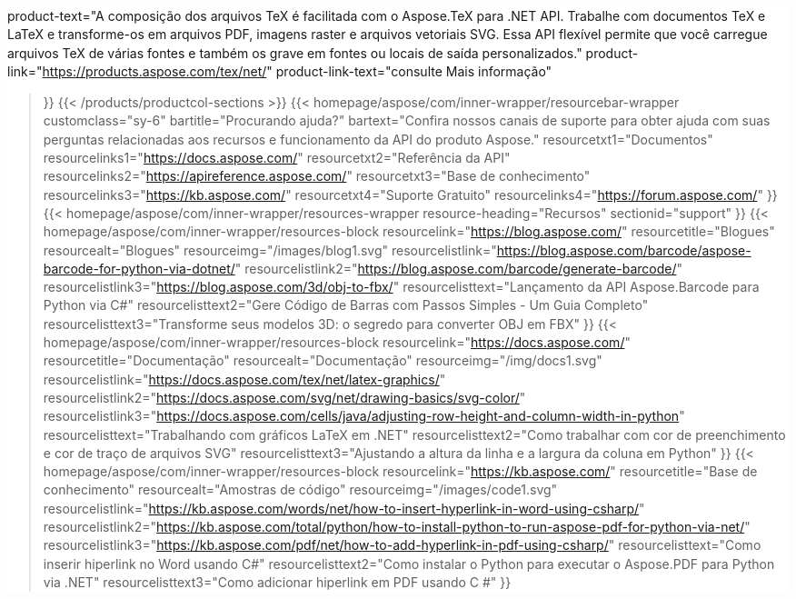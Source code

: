 product-text="A composição dos arquivos TeX é facilitada com o Aspose.TeX para .NET API. Trabalhe com documentos TeX e LaTeX e transforme-os em arquivos PDF, imagens raster e arquivos vetoriais SVG. Essa API flexível permite que você carregue arquivos TeX de várias fontes e também os grave em fontes ou locais de saída personalizados."
product-link="https://products.aspose.com/tex/net/"
product-link-text="consulte Mais informação"
>}}
{{< /products/productcol-sections >}}
{{< homepage/aspose/com/inner-wrapper/resourcebar-wrapper
customclass="sy-6"
bartitle="Procurando ajuda?"
bartext="Confira nossos canais de suporte para obter ajuda com suas perguntas relacionadas aos recursos e funcionamento da API do produto Aspose."
resourcetxt1="Documentos"
resourcelinks1="https://docs.aspose.com/"
resourcetxt2="Referência da API"
resourcelinks2="https://apireference.aspose.com/"
resourcetxt3="Base de conhecimento"
resourcelinks3="https://kb.aspose.com/"
resourcetxt4="Suporte Gratuito"
resourcelinks4="https://forum.aspose.com/"
>}}
{{< homepage/aspose/com/inner-wrapper/resources-wrapper
resource-heading="Recursos"
sectionid="support"
>}}
{{< homepage/aspose/com/inner-wrapper/resources-block
resourcelink="https://blog.aspose.com/"
resourcetitle="Blogues"
resourcealt="Blogues"
resourceimg="/images/blog1.svg"
resourcelistlink="https://blog.aspose.com/barcode/aspose-barcode-for-python-via-dotnet/"
resourcelistlink2="https://blog.aspose.com/barcode/generate-barcode/"
resourcelistlink3="https://blog.aspose.com/3d/obj-to-fbx/"
resourcelisttext="Lançamento da API Aspose.Barcode para Python via C#"
resourcelisttext2="Gere Código de Barras com Passos Simples - Um Guia Completo"
resourcelisttext3="Transforme seus modelos 3D: o segredo para converter OBJ em FBX"
>}}
{{< homepage/aspose/com/inner-wrapper/resources-block
resourcelink="https://docs.aspose.com/"
resourcetitle="Documentação"
resourcealt="Documentação"
resourceimg="/img/docs1.svg"
resourcelistlink="https://docs.aspose.com/tex/net/latex-graphics/"
resourcelistlink2="https://docs.aspose.com/svg/net/drawing-basics/svg-color/"
resourcelistlink3="https://docs.aspose.com/cells/java/adjusting-row-height-and-column-width-in-python"
resourcelisttext="Trabalhando com gráficos LaTeX em .NET"
resourcelisttext2="Como trabalhar com cor de preenchimento e cor de traço de arquivos SVG"
resourcelisttext3="Ajustando a altura da linha e a largura da coluna em Python"
>}}
{{< homepage/aspose/com/inner-wrapper/resources-block
resourcelink="https://kb.aspose.com/"
resourcetitle="Base de conhecimento"
resourcealt="Amostras de código"
resourceimg="/images/code1.svg"
resourcelistlink="https://kb.aspose.com/words/net/how-to-insert-hyperlink-in-word-using-csharp/"
resourcelistlink2="https://kb.aspose.com/total/python/how-to-install-python-to-run-aspose-pdf-for-python-via-net/"
resourcelistlink3="https://kb.aspose.com/pdf/net/how-to-add-hyperlink-in-pdf-using-csharp/"
resourcelisttext="Como inserir hiperlink no Word usando C#"
resourcelisttext2="Como instalar o Python para executar o Aspose.PDF para Python via .NET"
resourcelisttext3="Como adicionar hiperlink em PDF usando C #"
>}}